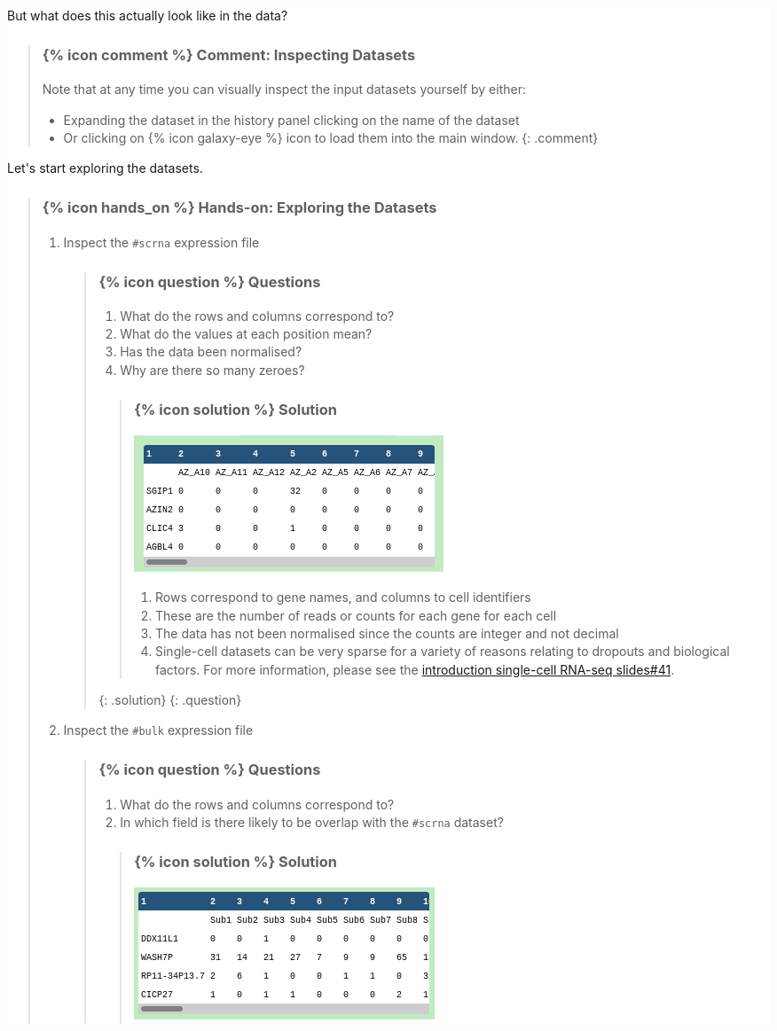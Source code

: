   But what does this actually look like in the data?

> ### {% icon comment %} Comment: Inspecting Datasets
>
> Note that at any time you can visually inspect the input datasets yourself by either:
> * Expanding the dataset in the history panel clicking on the name of the dataset
> * Or clicking on {% icon galaxy-eye %} icon to load them into the main window.
{: .comment}

Let's start exploring the datasets.

> ### {% icon hands_on %} Hands-on: Exploring the Datasets
>
> 1. Inspect the `#scrna` expression file
>  
>    > ### {% icon question %} Questions
>    >
>    > 1. What do the rows and columns correspond to?
>    > 2. What do the values at each position mean?
>    > 3. Has the data been normalised?
>    > 4. Why are there so many zeroes?
>    >
>    > > ### {% icon solution  %} Solution
>    > >
>    > > ![expr_tab](../../images/bulk-music/peek_tabular_scrna_expr.png "Peeking at the tabular scRNA expression dataset")
>    > >
>    > > 1. Rows correspond to gene names, and columns to cell identifiers
>    > > 2. These are the number of reads or counts for each gene for each cell
>    > > 3. The data has not been normalised since the counts are integer and not decimal
>    > > 4. Single-cell datasets can be very sparse for a variety of reasons relating to dropouts and biological factors. For more information, please see the [introduction single-cell RNA-seq slides#41](../../tutorials/scrna-intro/slides.html).
>    > >
>    > {: .solution}
>    {: .question}
>
> 2. Inspect the `#bulk` expression file
>  
>    > ### {% icon question %} Questions
>    >
>    > 1. What do the rows and columns correspond to?
>    > 2. In which field is there likely to be overlap with the `#scrna` dataset?
>    >
>    > > ### {% icon solution  %} Solution
>    > >
>    > > ![bulk_tab](../../images/bulk-music/peek_tabular_bulk_expr.png "Peeking at the tabular bulk RNA-seq expression dataset")
>    > >